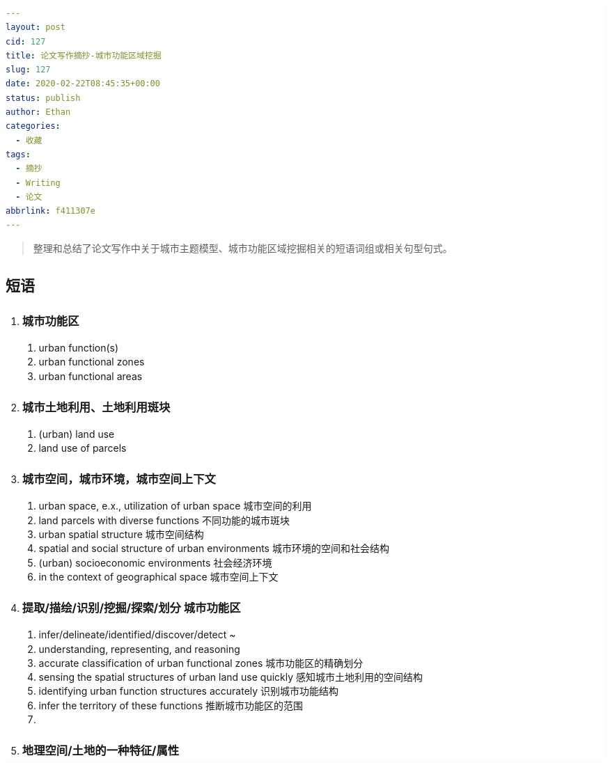 ```yaml
---
layout: post
cid: 127
title: 论文写作摘抄-城市功能区域挖掘
slug: 127
date: 2020-02-22T08:45:35+00:00
status: publish
author: Ethan
categories:
  - 收藏
tags:
  - 摘抄
  - Writing
  - 论文
abbrlink: f411307e
---
```



> 整理和总结了论文写作中关于城市主题模型、城市功能区域挖掘相关的短语词组或相关句型句式。


<h2>短语</h2>
<ol>
 	<li>
<h3>城市功能区</h3>
<ol>
 	<li>urban function(s)</li>
 	<li>urban functional zones</li>
 	<li>urban functional areas</li>
</ol>
</li>
 	<li>
<h3>城市土地利用、土地利用斑块</h3>
<ol>
 	<li>(urban) land use</li>
 	<li>land use of parcels</li>
</ol>
</li>
 	<li>
<h3>城市空间，城市环境，城市空间上下文</h3>
<ol>
 	<li>urban space, e.x., utilization of urban space 城市空间的利用</li>
 	<li>land parcels with diverse functions 不同功能的城市斑块</li>
 	<li>urban spatial structure 城市空间结构</li>
 	<li>spatial and social structure of urban environments 城市环境的空间和社会结构</li>
 	<li>(urban) socioeconomic environments 社会经济环境</li>
 	<li>in the context of geographical space 城市空间上下文</li>
</ol>
</li>
 	<li>
<h3>提取/描绘/识别/挖掘/探索/划分 城市功能区</h3>
<ol>
 	<li>infer/delineate/identified/discover/detect ~</li>
 	<li>understanding, representing, and reasoning</li>
 	<li>accurate classification of urban functional zones 城市功能区的精确划分</li>
 	<li>sensing the spatial structures of urban land use quickly 感知城市土地利用的空间结构</li>
 	<li>identifying urban function structures accurately 识别城市功能结构</li>
 	<li>infer the territory of these functions 推断城市功能区的范围</li>
 	<li></li>
</ol>
</li>
 	<li>
<h3>地理空间/土地的一种特征/属性</h3>